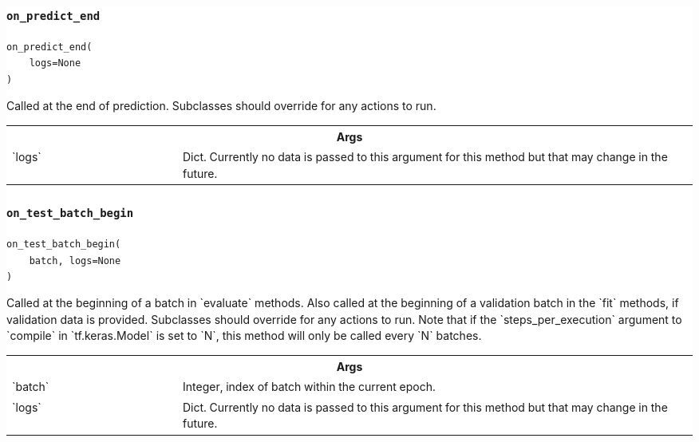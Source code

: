<h3 id="on_predict_end"><code>on_predict_end</code></h3>
<pre class="devsite-click-to-copy prettyprint lang-py tfo-signature-link">
<code>on_predict_end(
    logs=None
)
</code></pre>
Called at the end of prediction.
Subclasses should override for any actions to run.

 <table class="responsive fixed orange">
<colgroup><col width="214px"><col></colgroup>
<tr><th colspan="2">Args</th></tr>
<tr>
<td>
`logs`
</td>
<td>
Dict. Currently no data is passed to this argument for this method
but that may change in the future.
</td>
</tr>
</table>

<h3 id="on_test_batch_begin"><code>on_test_batch_begin</code></h3>
<pre class="devsite-click-to-copy prettyprint lang-py tfo-signature-link">
<code>on_test_batch_begin(
    batch, logs=None
)
</code></pre>
Called at the beginning of a batch in `evaluate` methods.
Also called at the beginning of a validation batch in the `fit`
methods, if validation data is provided.
Subclasses should override for any actions to run.
Note that if the `steps_per_execution` argument to `compile` in
`tf.keras.Model` is set to `N`, this method will only be called every `N`
batches.

 <table class="responsive fixed orange">
<colgroup><col width="214px"><col></colgroup>
<tr><th colspan="2">Args</th></tr>
<tr>
<td>
`batch`
</td>
<td>
Integer, index of batch within the current epoch.
</td>
</tr><tr>
<td>
`logs`
</td>
<td>
Dict. Currently no data is passed to this argument for this method
but that may change in the future.
</td>
</tr>
</table>
